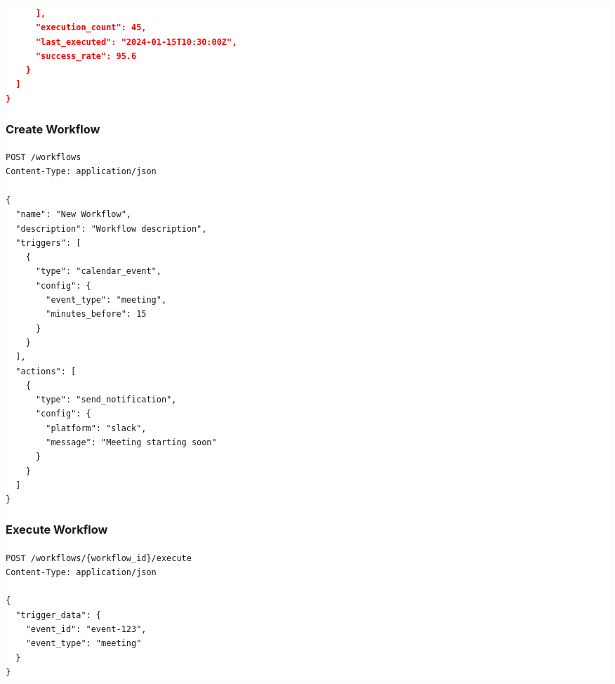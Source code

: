 ```json
      ],
      "execution_count": 45,
      "last_executed": "2024-01-15T10:30:00Z",
      "success_rate": 95.6
    }
  ]
}
```

### Create Workflow

```http
POST /workflows
Content-Type: application/json

{
  "name": "New Workflow",
  "description": "Workflow description",
  "triggers": [
    {
      "type": "calendar_event",
      "config": {
        "event_type": "meeting",
        "minutes_before": 15
      }
    }
  ],
  "actions": [
    {
      "type": "send_notification",
      "config": {
        "platform": "slack",
        "message": "Meeting starting soon"
      }
    }
  ]
}
```

### Execute Workflow

```http
POST /workflows/{workflow_id}/execute
Content-Type: application/json

{
  "trigger_data": {
    "event_id": "event-123",
    "event_type": "meeting"
  }
}
```
